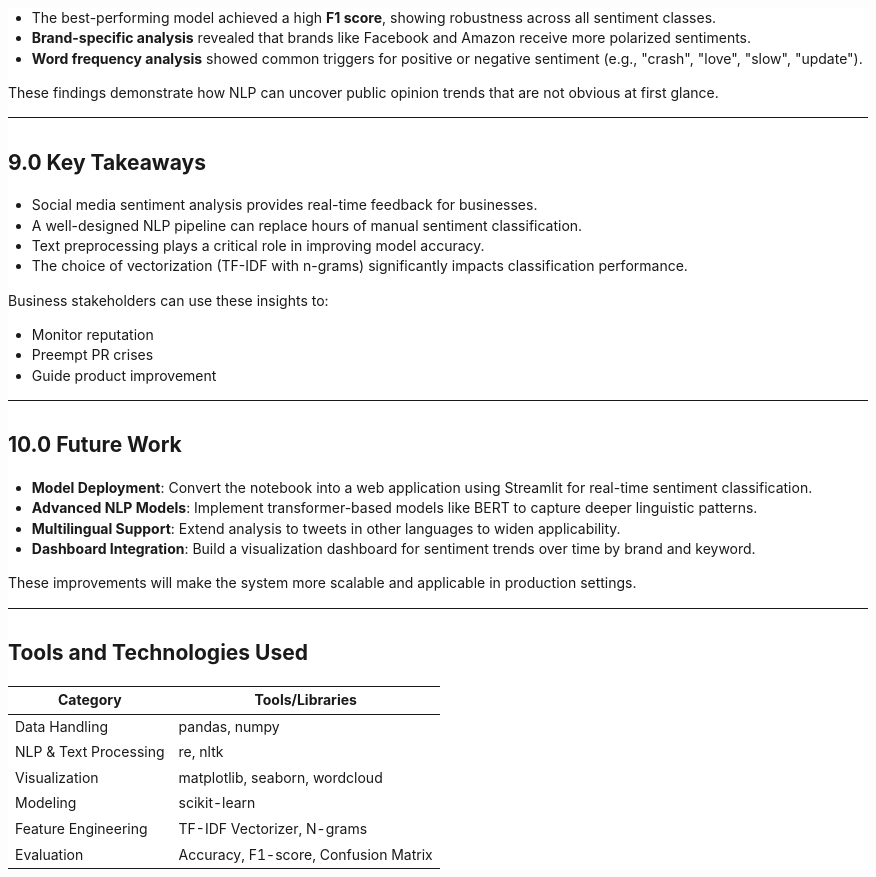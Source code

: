 - The best-performing model achieved a high **F1 score**, showing robustness across all sentiment classes.
- **Brand-specific analysis** revealed that brands like Facebook and Amazon receive more polarized sentiments.
- **Word frequency analysis** showed common triggers for positive or negative sentiment (e.g., "crash", "love", "slow", "update").

These findings demonstrate how NLP can uncover public opinion trends that are not obvious at first glance.

---

## 9.0 Key Takeaways

- Social media sentiment analysis provides real-time feedback for businesses.
- A well-designed NLP pipeline can replace hours of manual sentiment classification.
- Text preprocessing plays a critical role in improving model accuracy.
- The choice of vectorization (TF-IDF with n-grams) significantly impacts classification performance.

Business stakeholders can use these insights to:
- Monitor reputation
- Preempt PR crises
- Guide product improvement

---

## 10.0 Future Work

- **Model Deployment**: Convert the notebook into a web application using Streamlit for real-time sentiment classification.
- **Advanced NLP Models**: Implement transformer-based models like BERT to capture deeper linguistic patterns.
- **Multilingual Support**: Extend analysis to tweets in other languages to widen applicability.
- **Dashboard Integration**: Build a visualization dashboard for sentiment trends over time by brand and keyword.

These improvements will make the system more scalable and applicable in production settings.

---

## Tools and Technologies Used

| Category               | Tools/Libraries                        |
|------------------------|----------------------------------------|
| Data Handling          | pandas, numpy                          |
| NLP & Text Processing  | re, nltk                               |
| Visualization          | matplotlib, seaborn, wordcloud         |
| Modeling               | scikit-learn                           |
| Feature Engineering    | TF-IDF Vectorizer, N-grams             |
| Evaluation             | Accuracy, F1-score, Confusion Matrix   |
